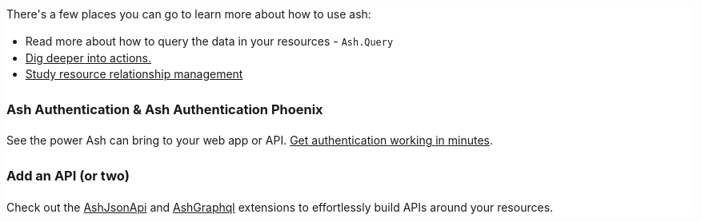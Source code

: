There's a few places you can go to learn more about how to use ash:

- Read more about how to query the data in your resources - `Ash.Query`
- [Dig deeper into actions.](https://hexdocs.pm/ash/actions.html)
- [Study resource relationship management](https://hexdocs.pm/ash/managing-relationships.html)

### Ash Authentication & Ash Authentication Phoenix

See the power Ash can bring to your web app or API. [Get authentication working in minutes](https://hexdocs.pm/ash_authentication_phoenix/getting-started-with-ash-authentication-phoenix.html).

### Add an API (or two)

Check out the [AshJsonApi](https://hexdocs.pm/ash_json_api/getting-started-with-json-api.html) and [AshGraphql](https://hexdocs.pm/ash_graphql/getting-started-with-graphql.html) extensions to effortlessly build APIs around your resources.
